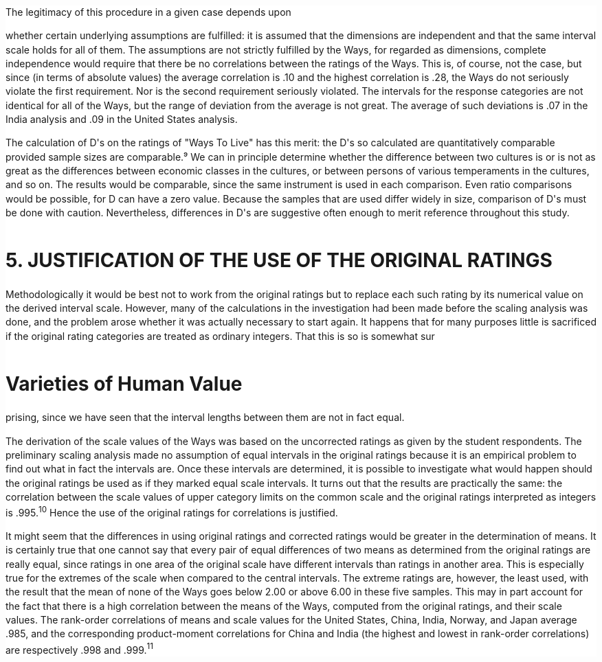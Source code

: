 The legitimacy of this procedure in a given case depends upon  

whether certain underlying assumptions are fulfilled: it is assumed that the dimensions are independent and that the same interval scale holds for all of them. The assumptions are not strictly fulfilled by the Ways, for regarded as dimensions, complete independence would require that there be no correlations between the ratings of the Ways. This is, of course, not the case, but since (in terms of absolute values) the average correlation is .10 and the highest correlation is .28, the Ways do not seriously violate the first requirement. Nor is the second requirement seriously violated. The intervals for the response categories are not identical for all of the Ways, but the range of deviation from the average is not great. The average of such deviations is .07 in the India analysis and .09 in the United States analysis.  

The calculation of D's on the ratings of "Ways To Live" has this merit: the D's so calculated are quantitatively comparable provided sample sizes are comparable.⁹ We can in principle determine whether the difference between two cultures is or is not as great as the differences between economic classes in the cultures, or between persons of various temperaments in the cultures, and so on. The results would be comparable, since the same instrument is used in each comparison. Even ratio comparisons would be possible, for D can have a zero value. Because the samples that are used differ widely in size, comparison of D's must be done with caution. Nevertheless, differences in D's are suggestive often enough to merit reference throughout this study.  

# 5. JUSTIFICATION OF THE USE OF THE ORIGINAL RATINGS  

Methodologically it would be best not to work from the original ratings but to replace each such rating by its numerical value on the derived interval scale. However, many of the calculations in the investigation had been made before the scaling analysis was done, and the problem arose whether it was actually necessary to start again. It happens that for many purposes little is sacrificed if the original rating categories are treated as ordinary integers. That this is so is somewhat sur  

# Varieties of Human Value  

prising, since we have seen that the interval lengths between them are not in fact equal.  

The derivation of the scale values of the Ways was based on the uncorrected ratings as given by the student respondents. The preliminary scaling analysis made no assumption of equal intervals in the original ratings because it is an empirical problem to find out what in fact the intervals are. Once these intervals are determined, it is possible to investigate what would happen should the original ratings be used as if they marked equal scale intervals. It turns out that the results are practically the same: the correlation between the scale values of upper category limits on the common scale and the original ratings interpreted as integers is .995.$^{10}$ Hence the use of the original ratings for correlations is justified.  

It might seem that the differences in using original ratings and corrected ratings would be greater in the determination of means. It is certainly true that one cannot say that every pair of equal differences of two means as determined from the original ratings are really equal, since ratings in one area of the original scale have different intervals than ratings in another area. This is especially true for the extremes of the scale when compared to the central intervals. The extreme ratings are, however, the least used, with the result that the mean of none of the Ways goes below 2.00 or above 6.00 in these five samples. This may in part account for the fact that there is a high correlation between the means of the Ways, computed from the original ratings, and their scale values. The rank-order correlations of means and scale values for the United States, China, India, Norway, and Japan average .985, and the corresponding product-moment correlations for China and India (the highest and lowest in rank-order correlations) are respectively .998 and .999.$^{11}$  

